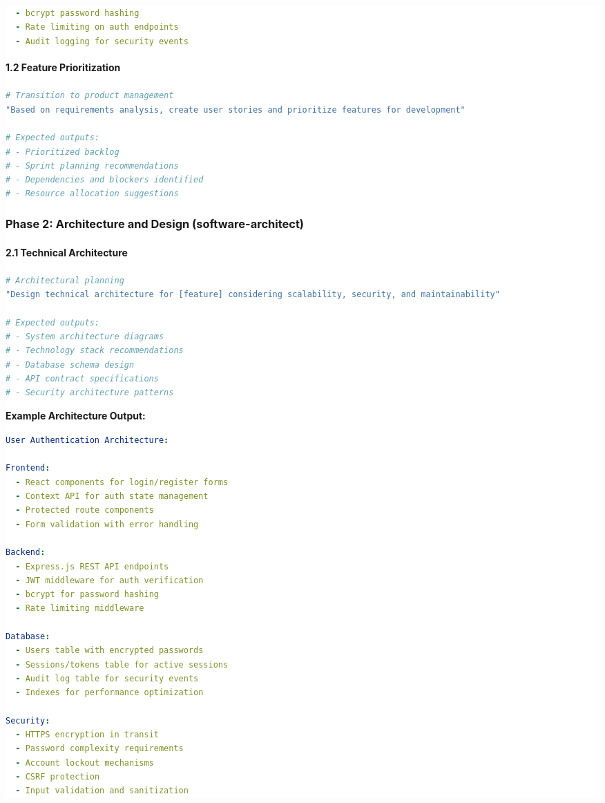 ```yaml
  - bcrypt password hashing
  - Rate limiting on auth endpoints
  - Audit logging for security events
```

#### **1.2 Feature Prioritization**
```bash
# Transition to product management
"Based on requirements analysis, create user stories and prioritize features for development"

# Expected outputs:
# - Prioritized backlog
# - Sprint planning recommendations
# - Dependencies and blockers identified
# - Resource allocation suggestions
```

### **Phase 2: Architecture and Design (software-architect)**

#### **2.1 Technical Architecture**
```bash
# Architectural planning
"Design technical architecture for [feature] considering scalability, security, and maintainability"

# Expected outputs:
# - System architecture diagrams
# - Technology stack recommendations
# - Database schema design
# - API contract specifications
# - Security architecture patterns
```

**Example Architecture Output:**
```yaml
User Authentication Architecture:

Frontend:
  - React components for login/register forms
  - Context API for auth state management
  - Protected route components
  - Form validation with error handling

Backend:
  - Express.js REST API endpoints
  - JWT middleware for auth verification
  - bcrypt for password hashing
  - Rate limiting middleware

Database:
  - Users table with encrypted passwords
  - Sessions/tokens table for active sessions
  - Audit log table for security events
  - Indexes for performance optimization

Security:
  - HTTPS encryption in transit
  - Password complexity requirements
  - Account lockout mechanisms
  - CSRF protection
  - Input validation and sanitization
```
